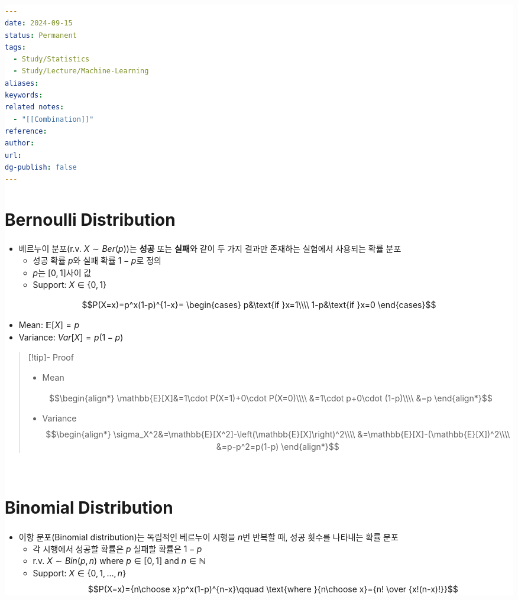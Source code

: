 ```yaml
---
date: 2024-09-15
status: Permanent
tags:
  - Study/Statistics
  - Study/Lecture/Machine-Learning
aliases: 
keywords: 
related notes:
  - "[[Combination]]"
reference: 
author: 
url: 
dg-publish: false
---
```

# Bernoulli Distribution
- 베르누이 분포($\text{r.v. }X\sim Ber(p)$)는 **성공** 또는 **실패**와 같이 두 가지 결과만 존재하는 실험에서 사용되는 확률 분포
	- 성공 확률 $p$와 실패 확률 $1-p$로 정의
	- $p$는 $[0, 1]$사이 값
	- Support: $X\in \{0, 1\}$


$$P(X=x)=p^x(1-p)^{1-x}=
\begin{cases}
p&\text{if }x=1\\\\
1-p&\text{if }x=0
\end{cases}$$

- Mean: $\mathbb{E}[X]=p$
- Variance: $Var[X]=p(1-p)$

>[!tip]- Proof
>- Mean
>
> $$\begin{align*}
> \mathbb{E}[X]&=1\cdot P(X=1)+0\cdot P(X=0)\\\\
> &=1\cdot p+0\cdot (1-p)\\\\
> &=p
> \end{align*}$$
>
>- Variance
> $$\begin{align*}
> \sigma_X^2&=\mathbb{E}[X^2]-\left(\mathbb{E}[X]\right)^2\\\\
> &=\mathbb{E}[X]-(\mathbb{E}[X])^2\\\\
> &=p-p^2=p(1-p)
> \end{align*}$$

<br>

# Binomial Distribution
- 이항 분포(Binomial distribution)는 독립적인 베르누이 시행을 $n$번 반복할 때, 성공 횟수를 나타내는 확률 분포
	- 각 시행에서 성공할 확률은 $p$ 실패할 확률은 $1-p$
	- $\text{r.v. }X\sim Bin(p, n)$ where $p\in[0, 1]$ and $n\in \mathbb{N}$
	- Support: $X\in \left\{0, 1, \dots, n\right\}$
	$$P(X=x)={n\choose x}p^x(1-p)^{n-x}\qquad \text{where }{n\choose x}={n! \over {x!(n-x)!}}$$
	